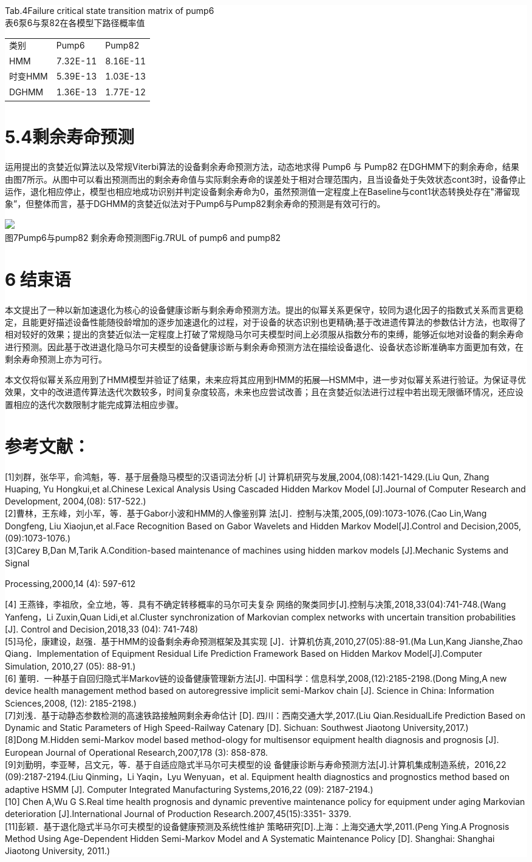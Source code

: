 Tab.4Failure critical state transition matrix of pump6   
表6泵6与泵82在各模型下路径概率值  

<html><body><table><tr><td>类别</td><td>Pump6</td><td>Pump82</td></tr><tr><td>HMM</td><td>7.32E-11</td><td>8.16E-11</td></tr><tr><td>时变HMM</td><td>5.39E-13</td><td>1.03E-13</td></tr><tr><td>DGHMM</td><td>1.36E-13</td><td>1.77E-12</td></tr></table></body></html>

# 5.4剩余寿命预测

运用提出的贪婪近似算法以及常规Viterbi算法的设备剩余寿命预测方法，动态地求得 Pump6 与 Pump82 在DGHMM下的剩余寿命，结果由图7所示。从图中可以看出预测而出的剩余寿命值与实际剩余寿命的误差处于相对合理范围内，且当设备处于失效状态cont3时，设备停止运作，退化相应停止，模型也相应地成功识别并判定设备剩余寿命为0，虽然预测值一定程度上在Baseline与cont1状态转换处存在"滞留现象”，但整体而言，基于DGHMM的贪婪近似法对于Pump6与Pump82剩余寿命的预测是有效可行的。

![](images/cdc0f3c7be0aac976dd843a17c4bc0cf46b7d3c9c5c97b97db77617a3ea6b8a2.jpg)  
图7Pump6与pump82 剩余寿命预测图Fig.7RUL of pump6 and pump82

# 6 结束语

本文提出了一种以新加速退化为核心的设备健康诊断与剩余寿命预测方法。提出的似幂关系更保守，较同为退化因子的指数式关系而言更稳定，且能更好描述设备性能随役龄增加的逐步加速退化的过程，对于设备的状态识别也更精确;基于改进遗传算法的参数估计方法，也取得了相对较好的效果；提出的贪婪近似法一定程度上打破了常规隐马尔可夫模型时间上必须服从指数分布的束缚，能够近似地对设备的剩余寿命进行预测。因此基于改进退化隐马尔可夫模型的设备健康诊断与剩余寿命预测方法在描绘设备退化、设备状态诊断准确率方面更加有效，在剩余寿命预测上亦为可行。

本文仅将似幂关系应用到了HMM模型并验证了结果，未来应将其应用到HMM的拓展—HSMM中，进一步对似幂关系进行验证。为保证寻优效果，文中的改进遗传算法迭代次数较多，时间复杂度较高，未来也应尝试改善；且在贪婪近似法进行过程中若出现无限循环情况，还应设置相应的迭代次数限制才能完成算法相应步骤。

# 参考文献：

[1]刘群，张华平，俞鸿魁，等．基于层叠隐马模型的汉语词法分析 [J] 计算机研究与发展,2004,(08):1421-1429.(Liu Qun, Zhang Huaping, Yu Hongkui,et al.Chinese Lexical Analysis Using Cascaded Hidden Markov Model [J].Journal of Computer Research and Development, 2004,(08): 517-522.)   
[2]曹林，王东峰，刘小军，等．基于Gabor小波和HMM的人像鉴别算 法[J]．控制与决策,2005,(09):1073-1076.(Cao Lin,Wang Dongfeng, Liu Xiaojun,et al.Face Recognition Based on Gabor Wavelets and Hidden Markov Model[J].Control and Decision,2005,(09):1073-1076.)   
[3]Carey B,Dan M,Tarik A.Condition-based maintenance of machines using hidden markov models [J].Mechanic Systems and Signal

Processing,2000,14 (4): 597-612

[4] 王燕锋，李祖欣，全立地，等．具有不确定转移概率的马尔可夫复杂 网络的聚类同步[J].控制与决策,2018,33(04):741-748.(Wang Yanfeng，Li Zuxin,Quan Lidi,et al.Cluster synchronization of Markovian complex networks with uncertain transition probabilities [J]. Control and Decision,2018,33 (04): 741-748)   
[5]马伦，康建设，赵强．基于HMM的设备剩余寿命预测框架及其实现 [J]．计算机仿真,2010,27(05):88-91.(Ma Lun,Kang Jianshe,Zhao Qiang．Implementation of Equipment Residual Life Prediction Framework Based on Hidden Markov Model[J].Computer Simulation, 2010,27 (05): 88-91.)   
[6] 董明．一种基于自回归隐式半Markov链的设备健康管理新方法[J]. 中国科学：信息科学,2008,(12):2185-2198.(Dong Ming,A new device health management method based on autoregressive implicit semi-Markov chain [J]. Science in China: Information Sciences,2008, (12): 2185-2198.)   
[7]刘浅．基于动静态参数检测的高速铁路接触网剩余寿命估计 [D]. 四川：西南交通大学,2017.(Liu Qian.ResidualLife Prediction Based on Dynamic and Static Parameters of High Speed-Railway Catenary [D]. Sichuan: Southwest Jiaotong University,2017.)   
[8]Dong M.Hidden semi-Markov model based method-ology for multisensor equipment health diagnosis and prognosis [J]. European Journal of Operational Research,2007,178 (3): 858-878.   
[9]刘勤明，李亚琴，吕文元，等．基于自适应隐式半马尔可夫模型的设 备健康诊断与寿命预测方法[J].计算机集成制造系统，2016,22 (09):2187-2194.(Liu Qinming，Li Yaqin，Lyu Wenyuan，et al. Equipment health diagnostics and prognostics method based on adaptive HSMM [J]. Computer Integrated Manufacturing Systems,2016,22 (09): 2187-2194.)   
[10] Chen A,Wu G S.Real time health prognosis and dynamic preventive maintenance policy for equipment under aging Markovian deterioration [J].International Journal of Production Research.2007,45(15):3351- 3379.   
[11]彭颖．基于退化隐式半马尔可夫模型的设备健康预测及系统性维护 策略研究[D].上海：上海交通大学,2011.(Peng Ying.A Prognosis Method Using Age-Dependent Hidden Semi-Markov Model and A Systematic Maintenance Policy [D]. Shanghai: Shanghai Jiaotong University, 2011.)   